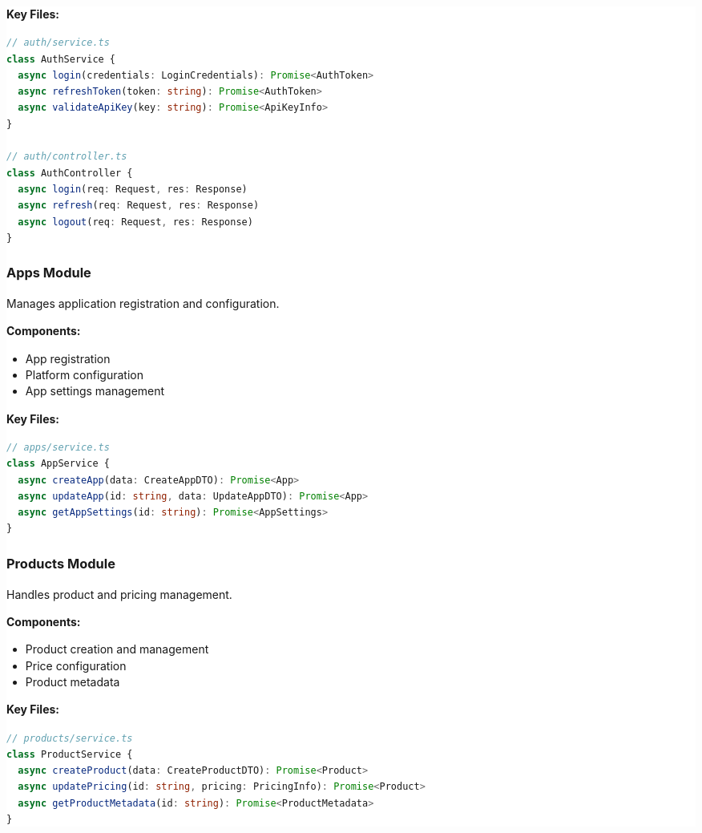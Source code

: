 **Key Files:**
```typescript
// auth/service.ts
class AuthService {
  async login(credentials: LoginCredentials): Promise<AuthToken>
  async refreshToken(token: string): Promise<AuthToken>
  async validateApiKey(key: string): Promise<ApiKeyInfo>
}

// auth/controller.ts
class AuthController {
  async login(req: Request, res: Response)
  async refresh(req: Request, res: Response)
  async logout(req: Request, res: Response)
}
```

### Apps Module

Manages application registration and configuration.

**Components:**
- App registration
- Platform configuration
- App settings management

**Key Files:**
```typescript
// apps/service.ts
class AppService {
  async createApp(data: CreateAppDTO): Promise<App>
  async updateApp(id: string, data: UpdateAppDTO): Promise<App>
  async getAppSettings(id: string): Promise<AppSettings>
}
```

### Products Module

Handles product and pricing management.

**Components:**
- Product creation and management
- Price configuration
- Product metadata

**Key Files:**
```typescript
// products/service.ts
class ProductService {
  async createProduct(data: CreateProductDTO): Promise<Product>
  async updatePricing(id: string, pricing: PricingInfo): Promise<Product>
  async getProductMetadata(id: string): Promise<ProductMetadata>
}
```

